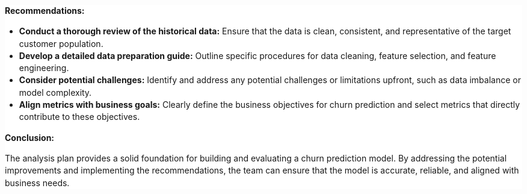 **Recommendations:**

* **Conduct a thorough review of the historical data:** Ensure that the data is clean, consistent, and representative of the target customer population.
* **Develop a detailed data preparation guide:** Outline specific procedures for data cleaning, feature selection, and feature engineering.
* **Consider potential challenges:** Identify and address any potential challenges or limitations upfront, such as data imbalance or model complexity.
* **Align metrics with business goals:** Clearly define the business objectives for churn prediction and select metrics that directly contribute to these objectives.

**Conclusion:**

The analysis plan provides a solid foundation for building and evaluating a churn prediction model. By addressing the potential improvements and implementing the recommendations, the team can ensure that the model is accurate, reliable, and aligned with business needs.

